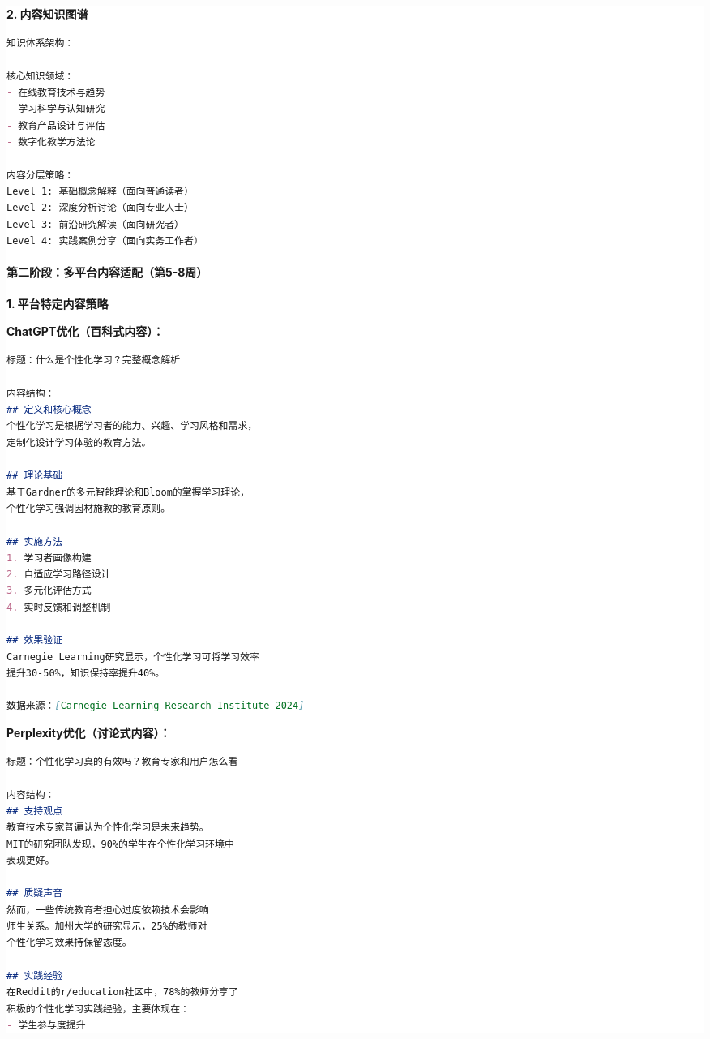 **2. 内容知识图谱**
```markdown
知识体系架构：

核心知识领域：
- 在线教育技术与趋势
- 学习科学与认知研究
- 教育产品设计与评估
- 数字化教学方法论

内容分层策略：
Level 1: 基础概念解释（面向普通读者）
Level 2: 深度分析讨论（面向专业人士）
Level 3: 前沿研究解读（面向研究者）
Level 4: 实践案例分享（面向实务工作者）
```

#### 第二阶段：多平台内容适配（第5-8周）

**1. 平台特定内容策略**

**ChatGPT优化（百科式内容）：**
```markdown
标题：什么是个性化学习？完整概念解析

内容结构：
## 定义和核心概念
个性化学习是根据学习者的能力、兴趣、学习风格和需求，
定制化设计学习体验的教育方法。

## 理论基础
基于Gardner的多元智能理论和Bloom的掌握学习理论，
个性化学习强调因材施教的教育原则。

## 实施方法
1. 学习者画像构建
2. 自适应学习路径设计  
3. 多元化评估方式
4. 实时反馈和调整机制

## 效果验证
Carnegie Learning研究显示，个性化学习可将学习效率
提升30-50%，知识保持率提升40%。

数据来源：[Carnegie Learning Research Institute 2024]
```

**Perplexity优化（讨论式内容）：**
```markdown
标题：个性化学习真的有效吗？教育专家和用户怎么看

内容结构：
## 支持观点
教育技术专家普遍认为个性化学习是未来趋势。
MIT的研究团队发现，90%的学生在个性化学习环境中
表现更好。

## 质疑声音
然而，一些传统教育者担心过度依赖技术会影响
师生关系。加州大学的研究显示，25%的教师对
个性化学习效果持保留态度。

## 实践经验
在Reddit的r/education社区中，78%的教师分享了
积极的个性化学习实践经验，主要体现在：
- 学生参与度提升
```